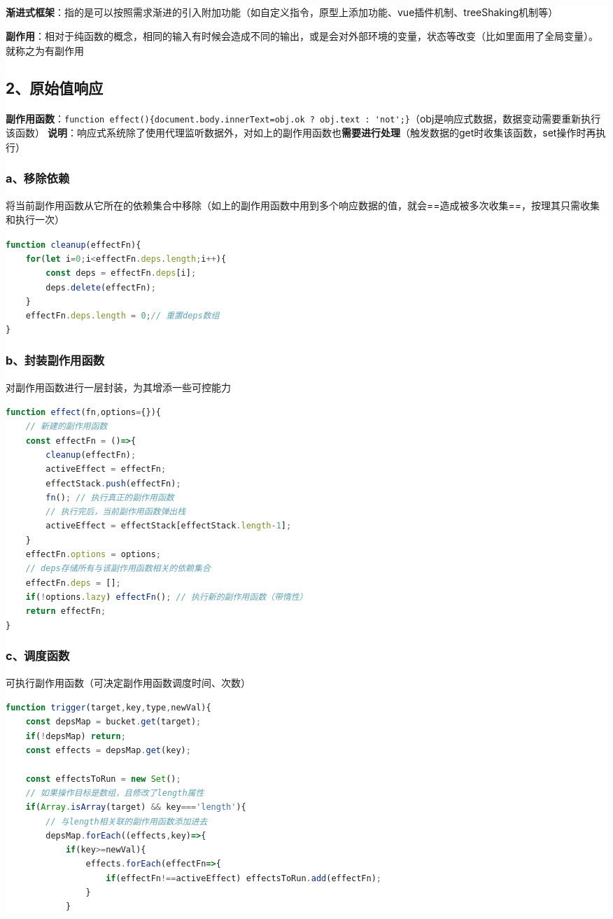 **渐进式框架**：指的是可以按照需求渐进的引入附加功能（如自定义指令，原型上添加功能、vue插件机制、treeShaking机制等）

**副作用**：相对于纯函数的概念，相同的输入有时候会造成不同的输出，或是会对外部环境的变量，状态等改变（比如里面用了全局变量）。就称之为有副作用

## 2、原始值响应

**副作用函数**：`function effect(){document.body.innerText=obj.ok ? obj.text : 'not';}`（obj是响应式数据，数据变动需要重新执行该函数）
**说明**：响应式系统除了使用代理监听数据外，对如上的副作用函数也**需要进行处理**（触发数据的get时收集该函数，set操作时再执行）

### a、移除依赖

将当前副作用函数从它所在的依赖集合中移除（如上的副作用函数中用到多个响应数据的值，就会==造成被多次收集==，按理其只需收集和执行一次）

```js
function cleanup(effectFn){
    for(let i=0;i<effectFn.deps.length;i++){
        const deps = effectFn.deps[i];
        deps.delete(effectFn);
    }
    effectFn.deps.length = 0;// 重置deps数组
}
```

### b、封装副作用函数

对副作用函数进行一层封装，为其增添一些可控能力

```js
function effect(fn,options={}){
    // 新建的副作用函数
    const effectFn = ()=>{
        cleanup(effectFn);
        activeEffect = effectFn;
        effectStack.push(effectFn);
        fn(); // 执行真正的副作用函数
        // 执行完后，当前副作用函数弹出栈
        activeEffect = effectStack[effectStack.length-1];
    }
    effectFn.options = options;
    // deps存储所有与该副作用函数相关的依赖集合
    effectFn.deps = [];
    if(!options.lazy) effectFn(); // 执行新的副作用函数（带惰性）
    return effectFn;
}
```

### c、调度函数

可执行副作用函数（可决定副作用函数调度时间、次数）

```js
function trigger(target,key,type,newVal){
    const depsMap = bucket.get(target);
    if(!depsMap) return;
    const effects = depsMap.get(key);
    
    const effectsToRun = new Set();
    // 如果操作目标是数组，且修改了length属性
    if(Array.isArray(target) && key==='length'){
        // 与length相关联的副作用函数添加进去
        depsMap.forEach((effects,key)=>{
            if(key>=newVal){
                effects.forEach(effectFn=>{
        			if(effectFn!==activeEffect) effectsToRun.add(effectFn);
                }
        	}
```